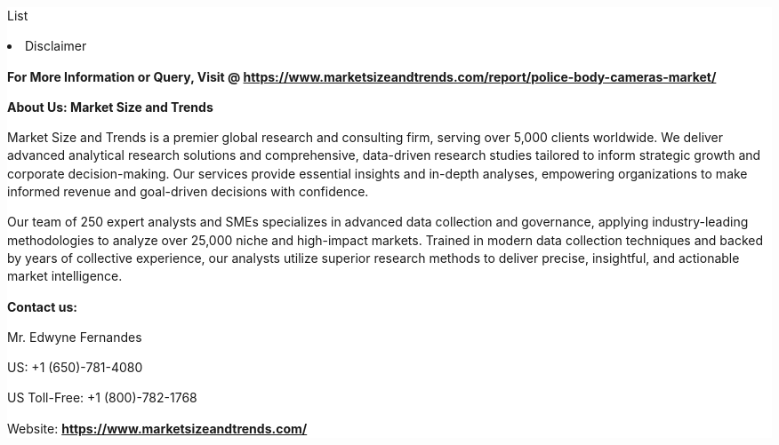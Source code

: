 List</li><li>Disclaimer</li></ul></p><p><strong>For More Information or Query, Visit @ <a href="https://www.marketsizeandtrends.com/report/police-body-cameras-market/">https://www.marketsizeandtrends.com/report/police-body-cameras-market/</a></strong></p><p><strong>About Us: Market Size and Trends</strong></p><p>Market Size and Trends is a premier global research and consulting firm, serving over 5,000 clients worldwide. We deliver advanced analytical research solutions and comprehensive, data-driven research studies tailored to inform strategic growth and corporate decision-making. Our services provide essential insights and in-depth analyses, empowering organizations to make informed revenue and goal-driven decisions with confidence.</p><p>Our team of 250 expert analysts and SMEs specializes in advanced data collection and governance, applying industry-leading methodologies to analyze over 25,000 niche and high-impact markets. Trained in modern data collection techniques and backed by years of collective experience, our analysts utilize superior research methods to deliver precise, insightful, and actionable market intelligence.</p><p><strong>Contact us:</strong></p><p>Mr. Edwyne Fernandes</p><p>US: +1 (650)-781-4080</p><p>US Toll-Free: +1 (800)-782-1768</p><p>Website: <strong><a href="https://www.marketsizeandtrends.com/">https://www.marketsizeandtrends.com/</a></strong></p>
